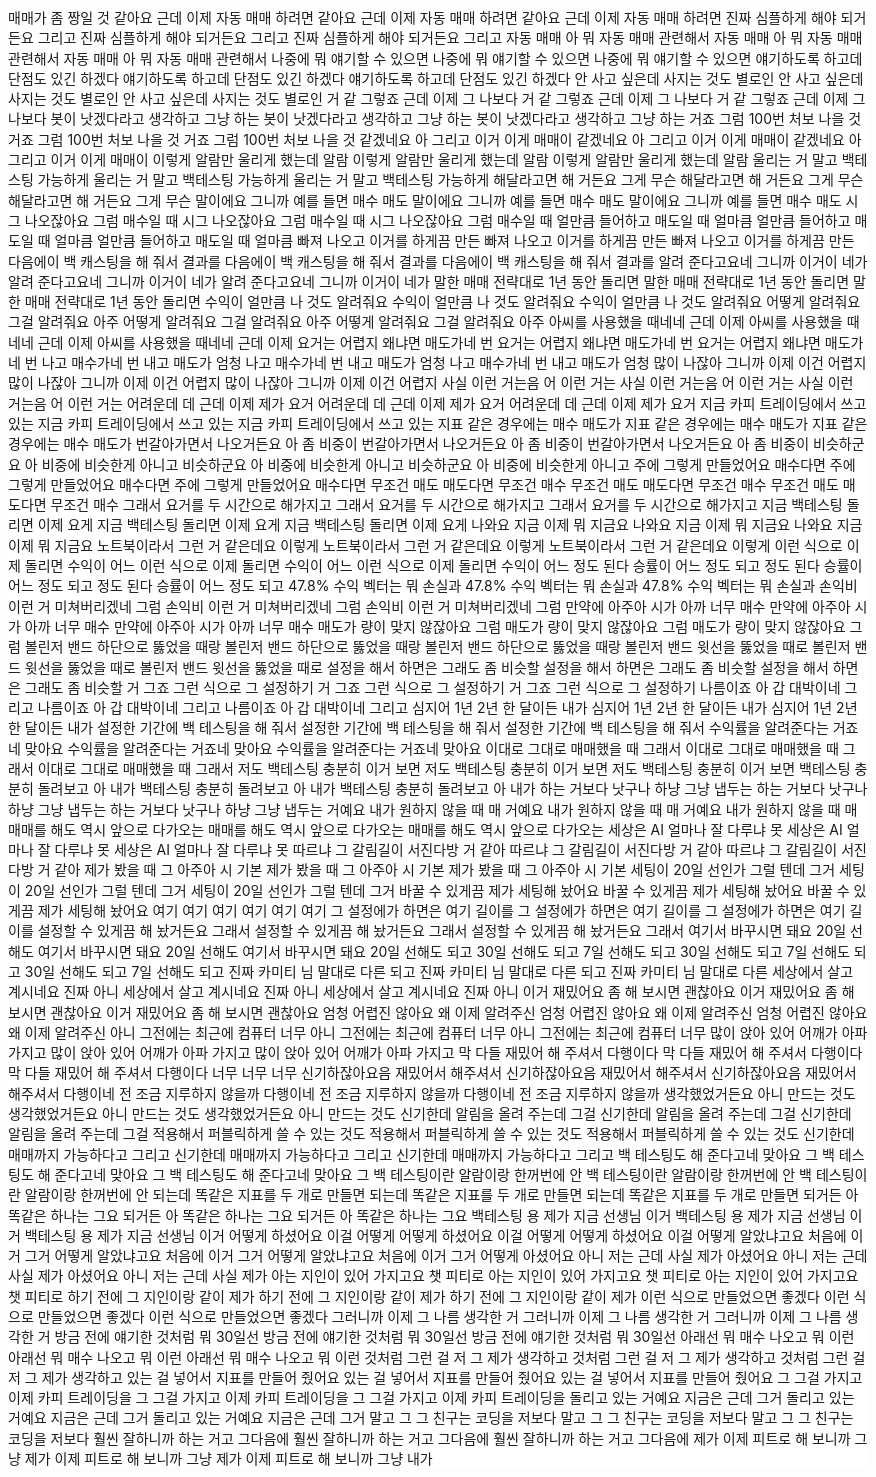 매매가 좀 짱일 것 같아요 근데 이제 자동 매매 하려면 같아요 근데 이제 자동 매매 하려면 같아요 근데 이제 자동 매매 하려면 진짜 심플하게 해야 되거든요 그리고 진짜 심플하게 해야 되거든요 그리고 진짜 심플하게 해야 되거든요 그리고 자동 매매 아 뭐 자동 매매 관련해서 자동 매매 아 뭐 자동 매매 관련해서 자동 매매 아 뭐 자동 매매 관련해서 나중에 뭐 얘기할 수 있으면 나중에 뭐 얘기할 수 있으면 나중에 뭐 얘기할 수 있으면 얘기하도록 하고데 단점도 있긴 하겠다 얘기하도록 하고데 단점도 있긴 하겠다 얘기하도록 하고데 단점도 있긴 하겠다 안 사고 싶은데 사지는 것도 별로인 안 사고 싶은데 사지는 것도 별로인 안 사고 싶은데 사지는 것도 별로인 거 같 그렇죠 근데 이제 그 나보다 거 같 그렇죠 근데 이제 그 나보다 거 같 그렇죠 근데 이제 그 나보다 봇이 낫겠다라고 생각하고 그냥 하는 봇이 낫겠다라고 생각하고 그냥 하는 봇이 낫겠다라고 생각하고 그냥 하는 거죠 그럼 100번 처보 나을 것 거죠 그럼 100번 처보 나을 것 거죠 그럼 100번 처보 나을 것 같겠네요 아 그리고 이거 이게 매매이 같겠네요 아 그리고 이거 이게 매매이 같겠네요 아 그리고 이거 이게 매매이 이렇게 알람만 울리게 했는데 알람 이렇게 알람만 울리게 했는데 알람 이렇게 알람만 울리게 했는데 알람 울리는 거 말고 백테스팅 가능하게 울리는 거 말고 백테스팅 가능하게 울리는 거 말고 백테스팅 가능하게 해달라고면 해 거든요 그게 무슨 해달라고면 해 거든요 그게 무슨 해달라고면 해 거든요 그게 무슨 말이에요 그니까 예를 들면 매수 매도 말이에요 그니까 예를 들면 매수 매도 말이에요 그니까 예를 들면 매수 매도 시그 나오잖아요 그럼 매수일 때 시그 나오잖아요 그럼 매수일 때 시그 나오잖아요 그럼 매수일 때 얼만큼 들어하고 매도일 때 얼마큼 얼만큼 들어하고 매도일 때 얼마큼 얼만큼 들어하고 매도일 때 얼마큼 빠져 나오고 이거를 하게끔 만든 빠져 나오고 이거를 하게끔 만든 빠져 나오고 이거를 하게끔 만든 다음에이 백 캐스팅을 해 줘서 결과를 다음에이 백 캐스팅을 해 줘서 결과를 다음에이 백 캐스팅을 해 줘서 결과를 알려 준다고요네 그니까 이거이 네가 알려 준다고요네 그니까 이거이 네가 알려 준다고요네 그니까 이거이 네가 말한 매매 전략대로 1년 동안 돌리면 말한 매매 전략대로 1년 동안 돌리면 말한 매매 전략대로 1년 동안 돌리면 수익이 얼만큼 나 것도 알려줘요 수익이 얼만큼 나 것도 알려줘요 수익이 얼만큼 나 것도 알려줘요 어떻게 알려줘요 그걸 알려줘요 아주 어떻게 알려줘요 그걸 알려줘요 아주 어떻게 알려줘요 그걸 알려줘요 아주 아씨를 사용했을 때네네 근데 이제 아씨를 사용했을 때네네 근데 이제 아씨를 사용했을 때네네 근데 이제 요거는 어렵지 왜냐면 매도가네 번 요거는 어렵지 왜냐면 매도가네 번 요거는 어렵지 왜냐면 매도가네 번 나고 매수가네 번 내고 매도가 엄청 나고 매수가네 번 내고 매도가 엄청 나고 매수가네 번 내고 매도가 엄청 많이 나잖아 그니까 이제 이건 어렵지 많이 나잖아 그니까 이제 이건 어렵지 많이 나잖아 그니까 이제 이건 어렵지 사실 이런 거는음 어 이런 거는 사실 이런 거는음 어 이런 거는 사실 이런 거는음 어 이런 거는 어려운데 데 근데 이제 제가 요거 어려운데 데 근데 이제 제가 요거 어려운데 데 근데 이제 제가 요거 지금 카피 트레이딩에서 쓰고 있는 지금 카피 트레이딩에서 쓰고 있는 지금 카피 트레이딩에서 쓰고 있는 지표 같은 경우에는 매수 매도가 지표 같은 경우에는 매수 매도가 지표 같은 경우에는 매수 매도가 번갈아가면서 나오거든요 아 좀 비중이 번갈아가면서 나오거든요 아 좀 비중이 번갈아가면서 나오거든요 아 좀 비중이 비슷하군요 아 비중에 비슷한게 아니고 비슷하군요 아 비중에 비슷한게 아니고 비슷하군요 아 비중에 비슷한게 아니고 주에 그렇게 만들었어요 매수다면 주에 그렇게 만들었어요 매수다면 주에 그렇게 만들었어요 매수다면 무조건 매도 매도다면 무조건 매수 무조건 매도 매도다면 무조건 매수 무조건 매도 매도다면 무조건 매수 그래서 요거를 두 시간으로 해가지고 그래서 요거를 두 시간으로 해가지고 그래서 요거를 두 시간으로 해가지고 지금 백테스팅 돌리면 이제 요게 지금 백테스팅 돌리면 이제 요게 지금 백테스팅 돌리면 이제 요게 나와요 지금 이제 뭐 지금요 나와요 지금 이제 뭐 지금요 나와요 지금 이제 뭐 지금요 노트북이라서 그런 거 같은데요 이렇게 노트북이라서 그런 거 같은데요 이렇게 노트북이라서 그런 거 같은데요 이렇게 이런 식으로 이제 돌리면 수익이 어느 이런 식으로 이제 돌리면 수익이 어느 이런 식으로 이제 돌리면 수익이 어느 정도 된다 승률이 어느 정도 되고 정도 된다 승률이 어느 정도 되고 정도 된다 승률이 어느 정도 되고 47.8% 수익 벡터는 뭐 손실과 47.8% 수익 벡터는 뭐 손실과 47.8% 수익 벡터는 뭐 손실과 손익비 이런 거 미쳐버리겠네 그럼 손익비 이런 거 미쳐버리겠네 그럼 손익비 이런 거 미쳐버리겠네 그럼 만약에 아주아 시가 아까 너무 매수 만약에 아주아 시가 아까 너무 매수 만약에 아주아 시가 아까 너무 매수 매도가 량이 맞지 않잖아요 그럼 매도가 량이 맞지 않잖아요 그럼 매도가 량이 맞지 않잖아요 그럼 볼린저 밴드 하단으로 뚫었을 때랑 볼린저 밴드 하단으로 뚫었을 때랑 볼린저 밴드 하단으로 뚫었을 때랑 볼린저 밴드 윗선을 뚫었을 때로 볼린저 밴드 윗선을 뚫었을 때로 볼린저 밴드 윗선을 뚫었을 때로 설정을 해서 하면은 그래도 좀 비슷할 설정을 해서 하면은 그래도 좀 비슷할 설정을 해서 하면은 그래도 좀 비슷할 거 그죠 그런 식으로 그 설정하기 거 그죠 그런 식으로 그 설정하기 거 그죠 그런 식으로 그 설정하기 나름이죠 아 갑 대박이네 그리고 나름이죠 아 갑 대박이네 그리고 나름이죠 아 갑 대박이네 그리고 심지어 1년 2년 한 달이든 내가 심지어 1년 2년 한 달이든 내가 심지어 1년 2년 한 달이든 내가 설정한 기간에 백 테스팅을 해 줘서 설정한 기간에 백 테스팅을 해 줘서 설정한 기간에 백 테스팅을 해 줘서 수익률을 알려준다는 거죠네 맞아요 수익률을 알려준다는 거죠네 맞아요 수익률을 알려준다는 거죠네 맞아요 이대로 그대로 매매했을 때 그래서 이대로 그대로 매매했을 때 그래서 이대로 그대로 매매했을 때 그래서 저도 백테스팅 충분히 이거 보면 저도 백테스팅 충분히 이거 보면 저도 백테스팅 충분히 이거 보면 백테스팅 충분히 돌려보고 아 내가 백테스팅 충분히 돌려보고 아 내가 백테스팅 충분히 돌려보고 아 내가 하는 거보다 낫구나 하냥 그냥 냅두는 하는 거보다 낫구나 하냥 그냥 냅두는 하는 거보다 낫구나 하냥 그냥 냅두는 거예요 내가 원하지 않을 때 매 거예요 내가 원하지 않을 때 매 거예요 내가 원하지 않을 때 매 매매를 해도 역시 앞으로 다가오는 매매를 해도 역시 앞으로 다가오는 매매를 해도 역시 앞으로 다가오는 세상은 AI 얼마나 잘 다루냐 못 세상은 AI 얼마나 잘 다루냐 못 세상은 AI 얼마나 잘 다루냐 못 따르냐 그 갈림길이 서진다방 거 같아 따르냐 그 갈림길이 서진다방 거 같아 따르냐 그 갈림길이 서진다방 거 같아 제가 봤을 때 그 아주아 시 기본 제가 봤을 때 그 아주아 시 기본 제가 봤을 때 그 아주아 시 기본 세팅이 20일 선인가 그럴 텐데 그거 세팅이 20일 선인가 그럴 텐데 그거 세팅이 20일 선인가 그럴 텐데 그거 바꿀 수 있게끔 제가 세팅해 놨어요 바꿀 수 있게끔 제가 세팅해 놨어요 바꿀 수 있게끔 제가 세팅해 놨어요 여기 여기 여기 여기 여기 여기 그 설정에가 하면은 여기 길이를 그 설정에가 하면은 여기 길이를 그 설정에가 하면은 여기 길이를 설정할 수 있게끔 해 놨거든요 그래서 설정할 수 있게끔 해 놨거든요 그래서 설정할 수 있게끔 해 놨거든요 그래서 여기서 바꾸시면 돼요 20일 선해도 여기서 바꾸시면 돼요 20일 선해도 여기서 바꾸시면 돼요 20일 선해도 되고 30일 선해도 되고 7일 선해도 되고 30일 선해도 되고 7일 선해도 되고 30일 선해도 되고 7일 선해도 되고 진짜 카미티 님 말대로 다른 되고 진짜 카미티 님 말대로 다른 되고 진짜 카미티 님 말대로 다른 세상에서 살고 계시네요 진짜 아니 세상에서 살고 계시네요 진짜 아니 세상에서 살고 계시네요 진짜 아니 이거 재밌어요 좀 해 보시면 괜찮아요 이거 재밌어요 좀 해 보시면 괜찮아요 이거 재밌어요 좀 해 보시면 괜찮아요 엄청 어렵진 않아요 왜 이제 알려주신 엄청 어렵진 않아요 왜 이제 알려주신 엄청 어렵진 않아요 왜 이제 알려주신 아니 그전에는 최근에 컴퓨터 너무 아니 그전에는 최근에 컴퓨터 너무 아니 그전에는 최근에 컴퓨터 너무 많이 앉아 있어 어깨가 아파 가지고 많이 앉아 있어 어깨가 아파 가지고 많이 앉아 있어 어깨가 아파 가지고 막 다들 재밌어 해 주셔서 다행이다 막 다들 재밌어 해 주셔서 다행이다 막 다들 재밌어 해 주셔서 다행이다 너무 너무 너무 신기하잖아요음 재밌어서 해주셔서 신기하잖아요음 재밌어서 해주셔서 신기하잖아요음 재밌어서 해주셔서 다행이네 전 조금 지루하지 않을까 다행이네 전 조금 지루하지 않을까 다행이네 전 조금 지루하지 않을까 생각했었거든요 아니 만드는 것도 생각했었거든요 아니 만드는 것도 생각했었거든요 아니 만드는 것도 신기한데 알림을 올려 주는데 그걸 신기한데 알림을 올려 주는데 그걸 신기한데 알림을 올려 주는데 그걸 적용해서 퍼블릭하게 쓸 수 있는 것도 적용해서 퍼블릭하게 쓸 수 있는 것도 적용해서 퍼블릭하게 쓸 수 있는 것도 신기한데 매매까지 가능하다고 그리고 신기한데 매매까지 가능하다고 그리고 신기한데 매매까지 가능하다고 그리고 백 테스팅도 해 준다고네 맞아요 그 백 테스팅도 해 준다고네 맞아요 그 백 테스팅도 해 준다고네 맞아요 그 백 테스팅이란 알람이랑 한꺼번에 안 백 테스팅이란 알람이랑 한꺼번에 안 백 테스팅이란 알람이랑 한꺼번에 안 되는데 똑같은 지표를 두 개로 만들면 되는데 똑같은 지표를 두 개로 만들면 되는데 똑같은 지표를 두 개로 만들면 되거든 아 똑같은 하나는 그요 되거든 아 똑같은 하나는 그요 되거든 아 똑같은 하나는 그요 백테스팅 용 제가 지금 선생님 이거 백테스팅 용 제가 지금 선생님 이거 백테스팅 용 제가 지금 선생님 이거 어떻게 하셨어요 이걸 어떻게 어떻게 하셨어요 이걸 어떻게 어떻게 하셨어요 이걸 어떻게 알았냐고요 처음에 이거 그거 어떻게 알았냐고요 처음에 이거 그거 어떻게 알았냐고요 처음에 이거 그거 어떻게 아셨어요 아니 저는 근데 사실 제가 아셨어요 아니 저는 근데 사실 제가 아셨어요 아니 저는 근데 사실 제가 아는 지인이 있어 가지고요 챗 피티로 아는 지인이 있어 가지고요 챗 피티로 아는 지인이 있어 가지고요 챗 피티로 하기 전에 그 지인이랑 같이 제가 하기 전에 그 지인이랑 같이 제가 하기 전에 그 지인이랑 같이 제가 이런 식으로 만들었으면 좋겠다 이런 식으로 만들었으면 좋겠다 이런 식으로 만들었으면 좋겠다 그러니까 이제 그 나름 생각한 거 그러니까 이제 그 나름 생각한 거 그러니까 이제 그 나름 생각한 거 방금 전에 얘기한 것처럼 뭐 30일선 방금 전에 얘기한 것처럼 뭐 30일선 방금 전에 얘기한 것처럼 뭐 30일선 아래선 뭐 매수 나오고 뭐 이런 아래선 뭐 매수 나오고 뭐 이런 아래선 뭐 매수 나오고 뭐 이런 것처럼 그런 걸 저 그 제가 생각하고 것처럼 그런 걸 저 그 제가 생각하고 것처럼 그런 걸 저 그 제가 생각하고 있는 걸 넣어서 지표를 만들어 줬어요 있는 걸 넣어서 지표를 만들어 줬어요 있는 걸 넣어서 지표를 만들어 줬어요 그 그걸 가지고 이제 카피 트레이딩을 그 그걸 가지고 이제 카피 트레이딩을 그 그걸 가지고 이제 카피 트레이딩을 돌리고 있는 거예요 지금은 근데 그거 돌리고 있는 거예요 지금은 근데 그거 돌리고 있는 거예요 지금은 근데 그거 말고 그 그 친구는 코딩을 저보다 말고 그 그 친구는 코딩을 저보다 말고 그 그 친구는 코딩을 저보다 훨씬 잘하니까 하는 거고 그다음에 훨씬 잘하니까 하는 거고 그다음에 훨씬 잘하니까 하는 거고 그다음에 제가 이제 피트로 해 보니까 그냥 제가 이제 피트로 해 보니까 그냥 제가 이제 피트로 해 보니까 그냥 내가